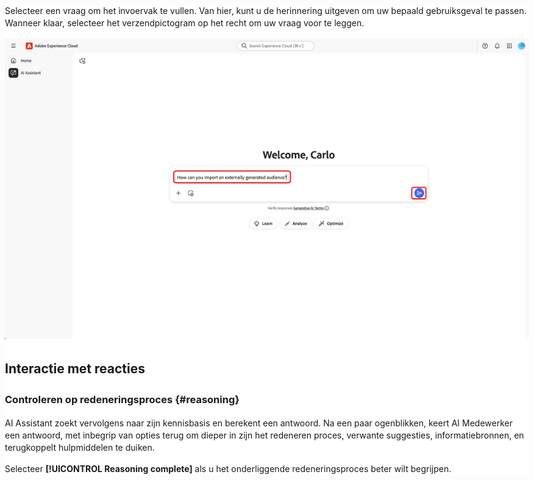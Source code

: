 Selecteer een vraag om het invoervak te vullen. Van hier, kunt u de herinnering uitgeven om uw bepaald gebruiksgeval te passen. Wanneer klaar, selecteer het verzendpictogram op het recht om uw vraag voor te leggen.

![&#x200B; ontdekt herinnering in de inputdoos.](./images/ai-assistant/inputs/question-input.png)

## Interactie met reacties

### Controleren op redeneringsproces {#reasoning}

AI Assistant zoekt vervolgens naar zijn kennisbasis en berekent een antwoord. Na een paar ogenblikken, keert AI Medewerker een antwoord, met inbegrip van opties terug om dieper in zijn het redeneren proces, verwante suggesties, informatiebronnen, en terugkoppelt hulpmiddelen te duiken.

Selecteer **[!UICONTROL Reasoning complete]** als u het onderliggende redeneringsproces beter wilt begrijpen.
